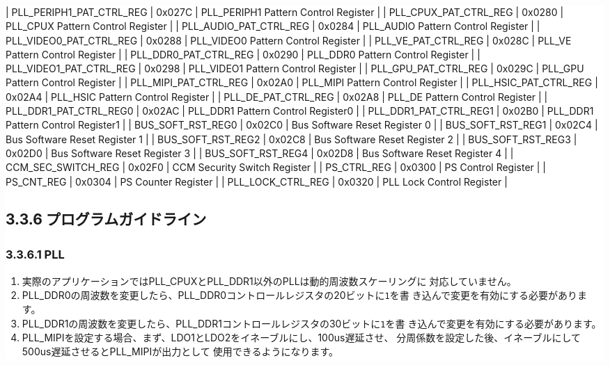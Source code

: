 | PLL_PERIPH1_PAT_CTRL_REG | 0x027C | PLL_PERIPH1 Pattern Control Register |
| PLL_CPUX_PAT_CTRL_REG | 0x0280 | PLL_CPUX Pattern Control Register |
| PLL_AUDIO_PAT_CTRL_REG | 0x0284 | PLL_AUDIO Pattern Control Register |
| PLL_VIDEO0_PAT_CTRL_REG | 0x0288 | PLL_VIDEO0 Pattern Control Register |
| PLL_VE_PAT_CTRL_REG | 0x028C | PLL_VE Pattern Control Register |
| PLL_DDR0_PAT_CTRL_REG | 0x0290 | PLL_DDR0 Pattern Control Register |
| PLL_VIDEO1_PAT_CTRL_REG | 0x0298 | PLL_VIDEO1 Pattern Control Register |
| PLL_GPU_PAT_CTRL_REG | 0x029C | PLL_GPU Pattern Control Register |
| PLL_MIPI_PAT_CTRL_REG | 0x02A0 | PLL_MIPI Pattern Control Register |
| PLL_HSIC_PAT_CTRL_REG | 0x02A4 | PLL_HSIC Pattern Control Register |
| PLL_DE_PAT_CTRL_REG | 0x02A8 | PLL_DE Pattern Control Register |
| PLL_DDR1_PAT_CTRL_REG0 | 0x02AC | PLL_DDR1 Pattern Control Register0 |
| PLL_DDR1_PAT_CTRL_REG1 | 0x02B0 | PLL_DDR1 Pattern Control Register1 |
| BUS_SOFT_RST_REG0 | 0x02C0 | Bus Software Reset Register 0 |
| BUS_SOFT_RST_REG1 | 0x02C4 | Bus Software Reset Register 1 |
| BUS_SOFT_RST_REG2 | 0x02C8 | Bus Software Reset Register 2 |
| BUS_SOFT_RST_REG3 | 0x02D0 | Bus Software Reset Register 3 |
| BUS_SOFT_RST_REG4 | 0x02D8 | Bus Software Reset Register 4 |
| CCM_SEC_SWITCH_REG | 0x02F0 | CCM Security Switch Register |
| PS_CTRL_REG | 0x0300 | PS Control Register |
| PS_CNT_REG | 0x0304 | PS Counter Register |
| PLL_LOCK_CTRL_REG | 0x0320 | PLL Lock Control Register |

## 3.3.6 プログラムガイドライン

### 3.3.6.1 PLL

1. 実際のアプリケーションではPLL_CPUXとPLL_DDR1以外のPLLは動的周波数スケーリングに
   対応していません。
2. PLL_DDR0の周波数を変更したら、PLL_DDR0コントロールレジスタの20ビットに`1`を書
   き込んで変更を有効にする必要があります。
3. PLL_DDR1の周波数を変更したら、PLL_DDR1コントロールレジスタの30ビットに`1`を書
   き込んで変更を有効にする必要があります。
4. PLL_MIPIを設定する場合、まず、LDO1とLDO2をイネーブルにし、100us遅延させ、
   分周係数を設定した後、イネーブルにして500us遅延させるとPLL_MIPIが出力として
   使用できるようになります。
